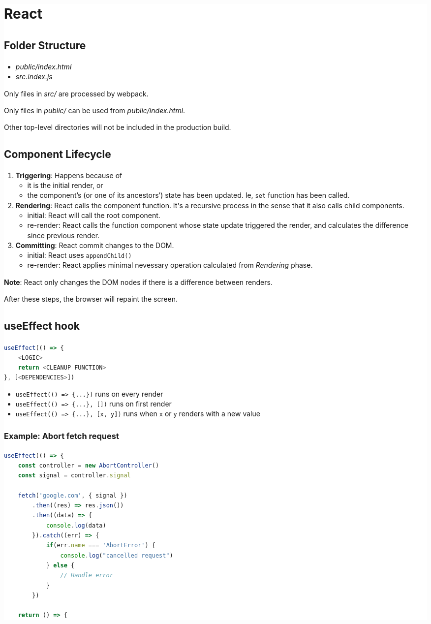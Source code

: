 # React

## Folder Structure

- *public/index.html*
- *src.index.js*

Only files in *src/* are processed by webpack.

Only files in *public/* can be used from *public/index.html*.

Other top-level directories will not be included in the production build.

## Component Lifecycle

1. **Triggering**: Happens because of
    - it is the initial render, or
    - the component’s (or one of its ancestors’) state has been updated. Ie, `set` function has been called.
2. **Rendering**: React calls the component function. It's a recursive process in the sense that it also calls child components.
    - initial: React will call the root component.
    - re-render: React calls the function component whose state update triggered the render, and calculates the difference since previous render.
3. **Committing**: React commit changes to the DOM.
    - initial: React uses `appendChild()`
    - re-render: React applies minimal nevessary operation calculated from *Rendering* phase.

**Note**: React only changes the DOM nodes if there is a difference between renders.

After these steps, the browser will repaint the screen.

## useEffect hook

```js
useEffect(() => {
    <LOGIC>
    return <CLEANUP FUNCTION>
}, [<DEPENDENCIES>])
```

- `useEffect(() => {...})` runs on every render
- `useEffect(() => {...}, [])` runs on first render
- `useEffect(() => {...}, [x, y])` runs when `x` or `y` renders with a new value

### Example: Abort fetch request

```js
useEffect(() => {
    const controller = new AbortController()
    const signal = controller.signal

    fetch('google.com', { signal })
        .then((res) => res.json())
        .then((data) => {
            console.log(data)
        }).catch((err) => {
            if(err.name === 'AbortError') {
                console.log("cancelled request")
            } else {
                // Handle error
            }
        })

    return () => {
```